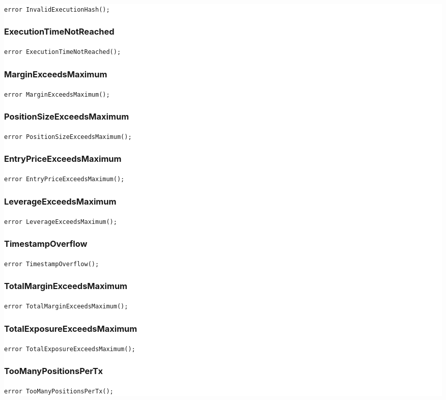 ```solidity
error InvalidExecutionHash();
```

### ExecutionTimeNotReached

```solidity
error ExecutionTimeNotReached();
```

### MarginExceedsMaximum

```solidity
error MarginExceedsMaximum();
```

### PositionSizeExceedsMaximum

```solidity
error PositionSizeExceedsMaximum();
```

### EntryPriceExceedsMaximum

```solidity
error EntryPriceExceedsMaximum();
```

### LeverageExceedsMaximum

```solidity
error LeverageExceedsMaximum();
```

### TimestampOverflow

```solidity
error TimestampOverflow();
```

### TotalMarginExceedsMaximum

```solidity
error TotalMarginExceedsMaximum();
```

### TotalExposureExceedsMaximum

```solidity
error TotalExposureExceedsMaximum();
```

### TooManyPositionsPerTx

```solidity
error TooManyPositionsPerTx();
```
